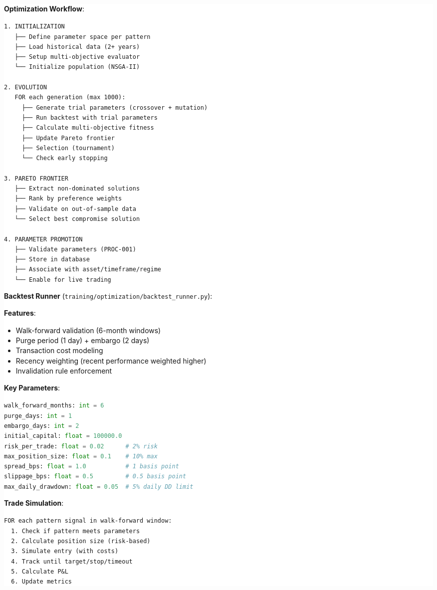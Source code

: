 **Optimization Workflow**:
```
1. INITIALIZATION
   ├── Define parameter space per pattern
   ├── Load historical data (2+ years)
   ├── Setup multi-objective evaluator
   └── Initialize population (NSGA-II)

2. EVOLUTION
   FOR each generation (max 1000):
     ├── Generate trial parameters (crossover + mutation)
     ├── Run backtest with trial parameters
     ├── Calculate multi-objective fitness
     ├── Update Pareto frontier
     ├── Selection (tournament)
     └── Check early stopping

3. PARETO FRONTIER
   ├── Extract non-dominated solutions
   ├── Rank by preference weights
   ├── Validate on out-of-sample data
   └── Select best compromise solution

4. PARAMETER PROMOTION
   ├── Validate parameters (PROC-001)
   ├── Store in database
   ├── Associate with asset/timeframe/regime
   └── Enable for live trading
```

**Backtest Runner** (`training/optimization/backtest_runner.py`):

**Features**:
- Walk-forward validation (6-month windows)
- Purge period (1 day) + embargo (2 days)
- Transaction cost modeling
- Recency weighting (recent performance weighted higher)
- Invalidation rule enforcement

**Key Parameters**:
```python
walk_forward_months: int = 6
purge_days: int = 1
embargo_days: int = 2
initial_capital: float = 100000.0
risk_per_trade: float = 0.02      # 2% risk
max_position_size: float = 0.1    # 10% max
spread_bps: float = 1.0           # 1 basis point
slippage_bps: float = 0.5         # 0.5 basis point
max_daily_drawdown: float = 0.05  # 5% daily DD limit
```

**Trade Simulation**:
```
FOR each pattern signal in walk-forward window:
  1. Check if pattern meets parameters
  2. Calculate position size (risk-based)
  3. Simulate entry (with costs)
  4. Track until target/stop/timeout
  5. Calculate P&L
  6. Update metrics
```
